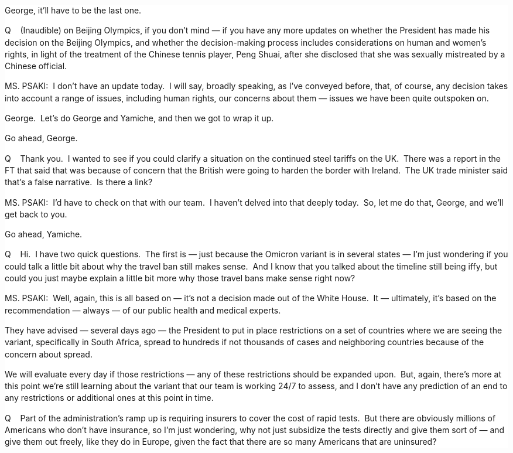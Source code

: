George, it’ll have to be the last one.  
  
Q    (Inaudible) on Beijing Olympics, if you don’t mind — if you have
any more updates on whether the President has made his decision on the
Beijing Olympics, and whether the decision-making process includes
considerations on human and women’s rights, in light of the treatment of
the Chinese tennis player, Peng Shuai, after she disclosed that she was
sexually mistreated by a Chinese official.  
  
MS. PSAKI:  I don’t have an update today.  I will say, broadly speaking,
as I’ve conveyed before, that, of course, any decision takes into
account a range of issues, including human rights, our concerns about
them — issues we have been quite outspoken on.  
  
George.  Let’s do George and Yamiche, and then we got to wrap it up.  
  
Go ahead, George.  
  
Q    Thank you.  I wanted to see if you could clarify a situation on the
continued steel tariffs on the UK.  There was a report in the FT that
said that was because of concern that the British were going to harden
the border with Ireland.  The UK trade minister said that’s a false
narrative.  Is there a link?  
  
MS. PSAKI:  I’d have to check on that with our team.  I haven’t delved
into that deeply today.  So, let me do that, George, and we’ll get back
to you.   
  
Go ahead, Yamiche.  
  
Q    Hi.  I have two quick questions.  The first is — just because the
Omicron variant is in several states — I’m just wondering if you could
talk a little bit about why the travel ban still makes sense.  And I
know that you talked about the timeline still being iffy, but could you
just maybe explain a little bit more why those travel bans make sense
right now?  
  
MS. PSAKI:  Well, again, this is all based on — it’s not a decision made
out of the White House.  It — ultimately, it’s based on the
recommendation — always — of our public health and medical experts.   
  
They have advised — several days ago — the President to put in place
restrictions on a set of countries where we are seeing the variant,
specifically in South Africa, spread to hundreds if not thousands of
cases and neighboring countries because of the concern about spread.   
  
We will evaluate every day if those restrictions — any of these
restrictions should be expanded upon.  But, again, there’s more at this
point we’re still learning about the variant that our team is working
24/7 to assess, and I don’t have any prediction of an end to any
restrictions or additional ones at this point in time.  
  
Q    Part of the administration’s ramp up is requiring insurers to cover
the cost of rapid tests.  But there are obviously millions of Americans
who don’t have insurance, so I’m just wondering, why not just subsidize
the tests directly and give them sort of — and give them out freely,
like they do in Europe, given the fact that there are so many Americans
that are uninsured?  
  